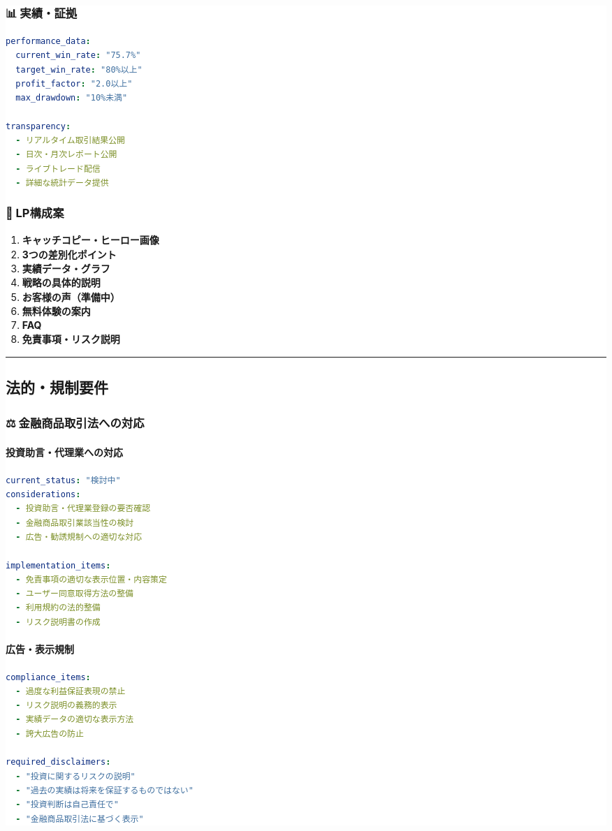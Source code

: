 ### 📊 実績・証拠

```yaml
performance_data:
  current_win_rate: "75.7%"
  target_win_rate: "80%以上"
  profit_factor: "2.0以上"
  max_drawdown: "10%未満"

transparency:
  - リアルタイム取引結果公開
  - 日次・月次レポート公開
  - ライブトレード配信
  - 詳細な統計データ提供
```

### 🎯 LP構成案
1. **キャッチコピー・ヒーロー画像**
2. **3つの差別化ポイント**
3. **実績データ・グラフ**
4. **戦略の具体的説明**
5. **お客様の声（準備中）**
6. **無料体験の案内**
7. **FAQ**
8. **免責事項・リスク説明**

---

## 法的・規制要件

### ⚖️ 金融商品取引法への対応

#### 投資助言・代理業への対応
```yaml
current_status: "検討中"
considerations:
  - 投資助言・代理業登録の要否確認
  - 金融商品取引業該当性の検討
  - 広告・勧誘規制への適切な対応

implementation_items:
  - 免責事項の適切な表示位置・内容策定
  - ユーザー同意取得方法の整備
  - 利用規約の法的整備
  - リスク説明書の作成
```

#### 広告・表示規制
```yaml
compliance_items:
  - 過度な利益保証表現の禁止
  - リスク説明の義務的表示
  - 実績データの適切な表示方法
  - 誇大広告の防止

required_disclaimers:
  - "投資に関するリスクの説明"
  - "過去の実績は将来を保証するものではない"
  - "投資判断は自己責任で"
  - "金融商品取引法に基づく表示"
```
